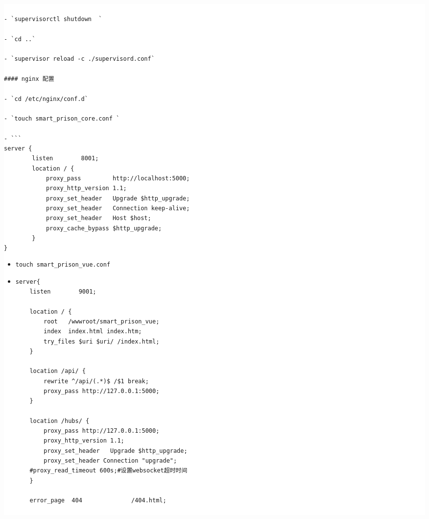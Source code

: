   ```

- `supervisorctl shutdown  ` 

- `cd ..`

- `supervisor reload -c ./supervisord.conf`

#### nginx 配置

- `cd /etc/nginx/conf.d`

- `touch smart_prison_core.conf `

- ```
  server {
          listen        8001;
          location / {
              proxy_pass         http://localhost:5000;
              proxy_http_version 1.1;
              proxy_set_header   Upgrade $http_upgrade;
              proxy_set_header   Connection keep-alive;
              proxy_set_header   Host $host;
              proxy_cache_bypass $http_upgrade;
          }
  }
  ```

- `touch smart_prison_vue.conf`

- ```
  server{
      listen        9001;
  
      location / {
          root   /wwwroot/smart_prison_vue;
          index  index.html index.htm;
          try_files $uri $uri/ /index.html;
      }
  
      location /api/ {
          rewrite ^/api/(.*)$ /$1 break;
          proxy_pass http://127.0.0.1:5000;
      }
  	
      location /hubs/ {
          proxy_pass http://127.0.0.1:5000;
          proxy_http_version 1.1;
          proxy_set_header   Upgrade $http_upgrade;
          proxy_set_header Connection "upgrade";
	  #proxy_read_timeout 600s;#设置websocket超时时间
      }
  	
      error_page  404              /404.html;
  
